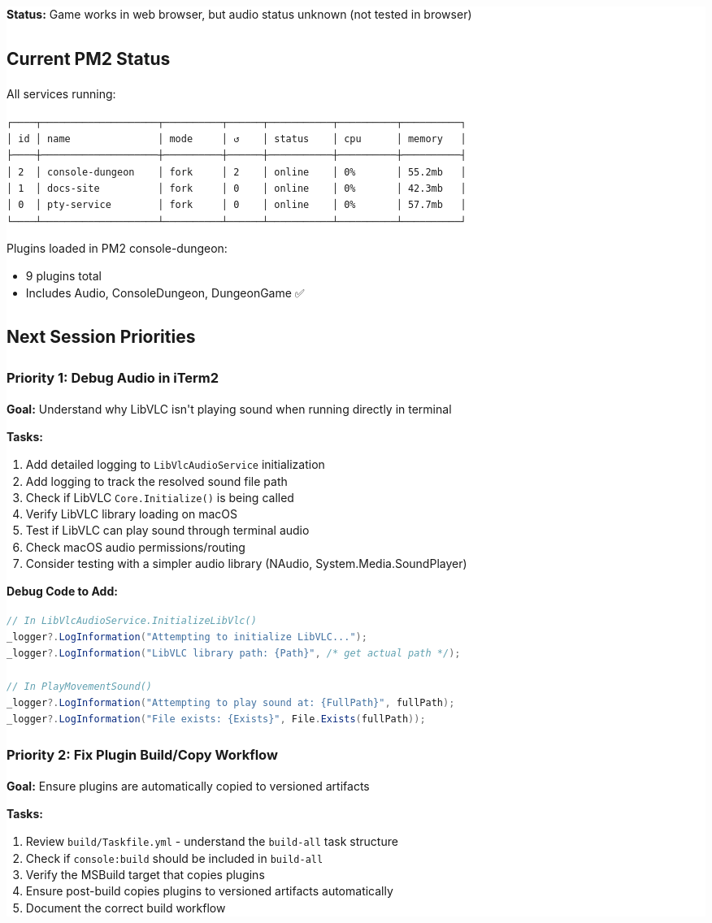 **Status:** Game works in web browser, but audio status unknown (not tested in browser)

## Current PM2 Status

All services running:
```
┌────┬────────────────────┬──────────┬──────┬───────────┬──────────┬──────────┐
│ id │ name               │ mode     │ ↺    │ status    │ cpu      │ memory   │
├────┼────────────────────┼──────────┼──────┼───────────┼──────────┼──────────┤
│ 2  │ console-dungeon    │ fork     │ 2    │ online    │ 0%       │ 55.2mb   │
│ 1  │ docs-site          │ fork     │ 0    │ online    │ 0%       │ 42.3mb   │
│ 0  │ pty-service        │ fork     │ 0    │ online    │ 0%       │ 57.7mb   │
└────┴────────────────────┴──────────┴──────┴───────────┴──────────┴──────────┘
```

Plugins loaded in PM2 console-dungeon:
- 9 plugins total
- Includes Audio, ConsoleDungeon, DungeonGame ✅

## Next Session Priorities

### Priority 1: Debug Audio in iTerm2
**Goal:** Understand why LibVLC isn't playing sound when running directly in terminal

**Tasks:**
1. Add detailed logging to `LibVlcAudioService` initialization
2. Add logging to track the resolved sound file path
3. Check if LibVLC `Core.Initialize()` is being called
4. Verify LibVLC library loading on macOS
5. Test if LibVLC can play sound through terminal audio
6. Check macOS audio permissions/routing
7. Consider testing with a simpler audio library (NAudio, System.Media.SoundPlayer)

**Debug Code to Add:**
```csharp
// In LibVlcAudioService.InitializeLibVlc()
_logger?.LogInformation("Attempting to initialize LibVLC...");
_logger?.LogInformation("LibVLC library path: {Path}", /* get actual path */);

// In PlayMovementSound()
_logger?.LogInformation("Attempting to play sound at: {FullPath}", fullPath);
_logger?.LogInformation("File exists: {Exists}", File.Exists(fullPath));
```

### Priority 2: Fix Plugin Build/Copy Workflow
**Goal:** Ensure plugins are automatically copied to versioned artifacts

**Tasks:**
1. Review `build/Taskfile.yml` - understand the `build-all` task structure
2. Check if `console:build` should be included in `build-all`
3. Verify the MSBuild target that copies plugins
4. Ensure post-build copies plugins to versioned artifacts automatically
5. Document the correct build workflow
